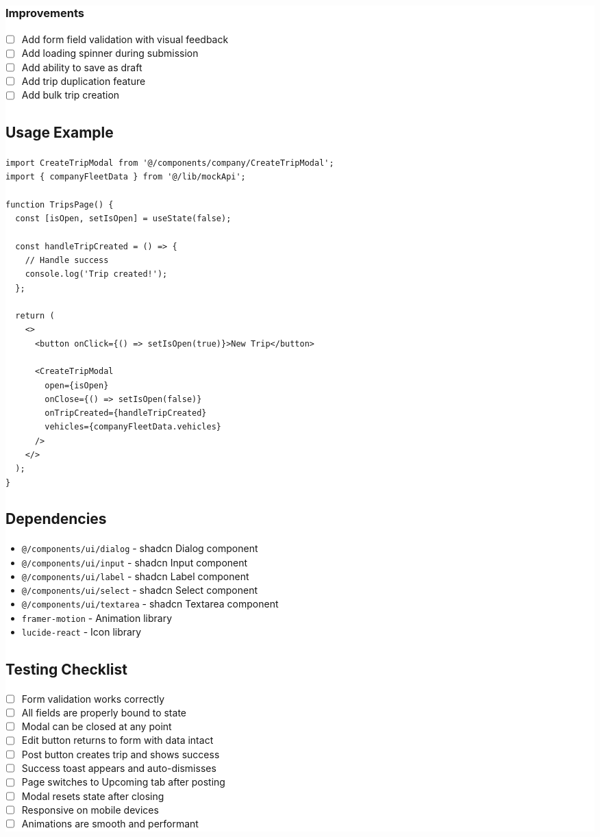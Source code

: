 ### Improvements

- [ ] Add form field validation with visual feedback
- [ ] Add loading spinner during submission
- [ ] Add ability to save as draft
- [ ] Add trip duplication feature
- [ ] Add bulk trip creation

## Usage Example

```tsx
import CreateTripModal from '@/components/company/CreateTripModal';
import { companyFleetData } from '@/lib/mockApi';

function TripsPage() {
  const [isOpen, setIsOpen] = useState(false);

  const handleTripCreated = () => {
    // Handle success
    console.log('Trip created!');
  };

  return (
    <>
      <button onClick={() => setIsOpen(true)}>New Trip</button>

      <CreateTripModal
        open={isOpen}
        onClose={() => setIsOpen(false)}
        onTripCreated={handleTripCreated}
        vehicles={companyFleetData.vehicles}
      />
    </>
  );
}
```

## Dependencies

- `@/components/ui/dialog` - shadcn Dialog component
- `@/components/ui/input` - shadcn Input component
- `@/components/ui/label` - shadcn Label component
- `@/components/ui/select` - shadcn Select component
- `@/components/ui/textarea` - shadcn Textarea component
- `framer-motion` - Animation library
- `lucide-react` - Icon library

## Testing Checklist

- [ ] Form validation works correctly
- [ ] All fields are properly bound to state
- [ ] Modal can be closed at any point
- [ ] Edit button returns to form with data intact
- [ ] Post button creates trip and shows success
- [ ] Success toast appears and auto-dismisses
- [ ] Page switches to Upcoming tab after posting
- [ ] Modal resets state after closing
- [ ] Responsive on mobile devices
- [ ] Animations are smooth and performant
